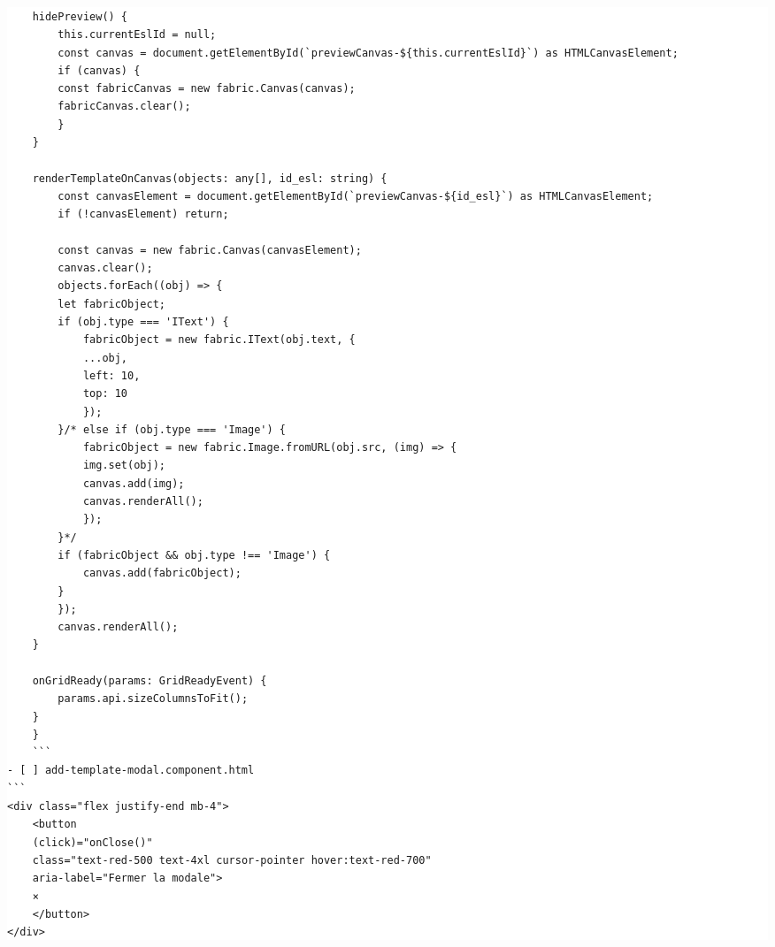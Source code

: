         hidePreview() {
            this.currentEslId = null;
            const canvas = document.getElementById(`previewCanvas-${this.currentEslId}`) as HTMLCanvasElement;
            if (canvas) {
            const fabricCanvas = new fabric.Canvas(canvas);
            fabricCanvas.clear();
            }
        }

        renderTemplateOnCanvas(objects: any[], id_esl: string) {
            const canvasElement = document.getElementById(`previewCanvas-${id_esl}`) as HTMLCanvasElement;
            if (!canvasElement) return;

            const canvas = new fabric.Canvas(canvasElement);
            canvas.clear();
            objects.forEach((obj) => {
            let fabricObject;
            if (obj.type === 'IText') {
                fabricObject = new fabric.IText(obj.text, {
                ...obj,
                left: 10,
                top: 10
                });
            }/* else if (obj.type === 'Image') {
                fabricObject = new fabric.Image.fromURL(obj.src, (img) => {
                img.set(obj);
                canvas.add(img);
                canvas.renderAll();
                });
            }*/
            if (fabricObject && obj.type !== 'Image') {
                canvas.add(fabricObject);
            }
            });
            canvas.renderAll();
        }

        onGridReady(params: GridReadyEvent) {
            params.api.sizeColumnsToFit();
        }
        }
        ```
    - [ ] add-template-modal.component.html
    ```
    <div class="flex justify-end mb-4">
        <button
        (click)="onClose()"
        class="text-red-500 text-4xl cursor-pointer hover:text-red-700"
        aria-label="Fermer la modale">
        ×
        </button>
    </div>
